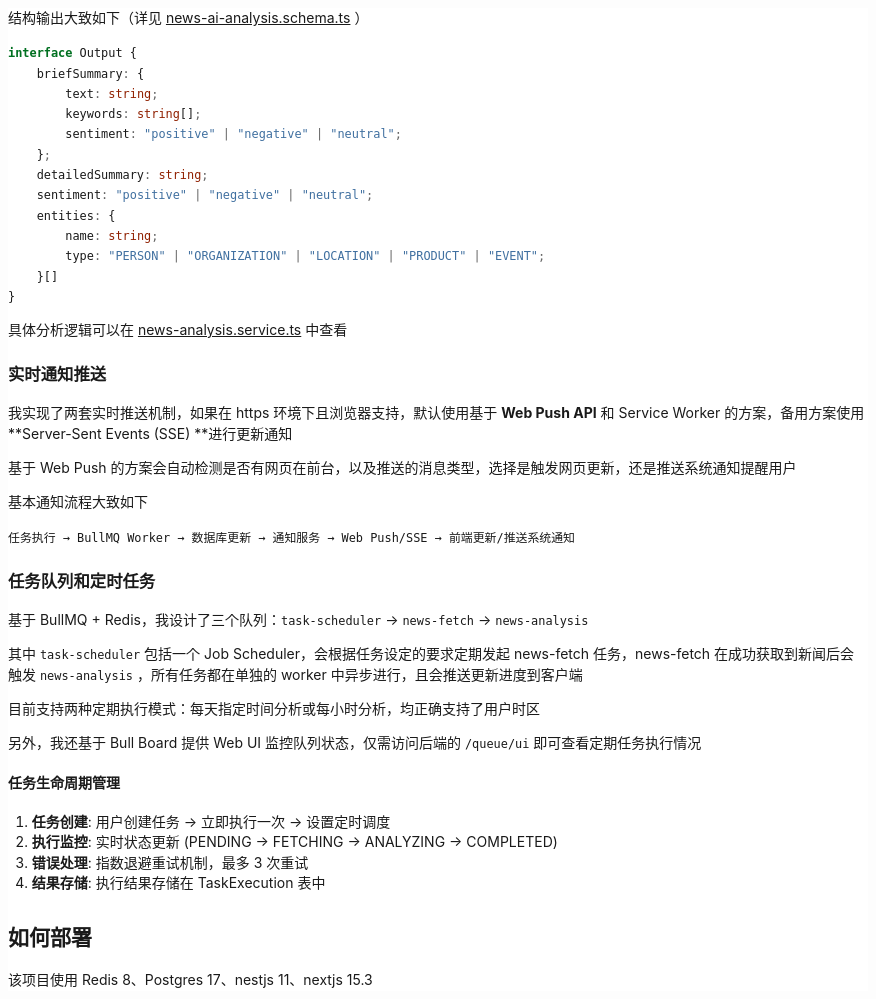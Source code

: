 结构输出大致如下（详见 [news-ai-analysis.schema.ts](https://github.com/aidenlxxf/news-ana/blob/main/packages/schema/src/news-analysis/news-ai-analysis.schema.ts) ）

```typescript
interface Output {
    briefSummary: {
        text: string;
        keywords: string[];
        sentiment: "positive" | "negative" | "neutral";
    };
    detailedSummary: string;
    sentiment: "positive" | "negative" | "neutral";
    entities: {
        name: string;
        type: "PERSON" | "ORGANIZATION" | "LOCATION" | "PRODUCT" | "EVENT";
    }[]
}
```

具体分析逻辑可以在 [news-analysis.service.ts](https://github.com/aidenlxxf/news-ana/tree/main/apps/backend/src/news-analysis/news-analysis.service.ts) 中查看

### 实时通知推送

我实现了两套实时推送机制，如果在 https 环境下且浏览器支持，默认使用基于 **Web Push API** 和 Service Worker 的方案，备用方案使用 **Server-Sent Events (SSE) **进行更新通知

基于 Web Push 的方案会自动检测是否有网页在前台，以及推送的消息类型，选择是触发网页更新，还是推送系统通知提醒用户

基本通知流程大致如下

```
任务执行 → BullMQ Worker → 数据库更新 → 通知服务 → Web Push/SSE → 前端更新/推送系统通知
```

### 任务队列和定时任务

基于 BullMQ + Redis，我设计了三个队列：`task-scheduler` -> `news-fetch` -> `news-analysis`

其中 `task-scheduler` 包括一个 Job Scheduler，会根据任务设定的要求定期发起 news-fetch 任务，news-fetch 在成功获取到新闻后会触发 `news-analysis` ，所有任务都在单独的 worker 中异步进行，且会推送更新进度到客户端

目前支持两种定期执行模式：每天指定时间分析或每小时分析，均正确支持了用户时区

另外，我还基于 Bull Board 提供 Web UI 监控队列状态，仅需访问后端的 `/queue/ui` 即可查看定期任务执行情况

#### 任务生命周期管理

1. **任务创建**: 用户创建任务 → 立即执行一次 → 设置定时调度
2. **执行监控**: 实时状态更新 (PENDING → FETCHING → ANALYZING → COMPLETED)
3. **错误处理**: 指数退避重试机制，最多 3 次重试
4. **结果存储**: 执行结果存储在 TaskExecution 表中

## 如何部署

该项目使用 Redis 8、Postgres 17、nestjs 11、nextjs 15.3
